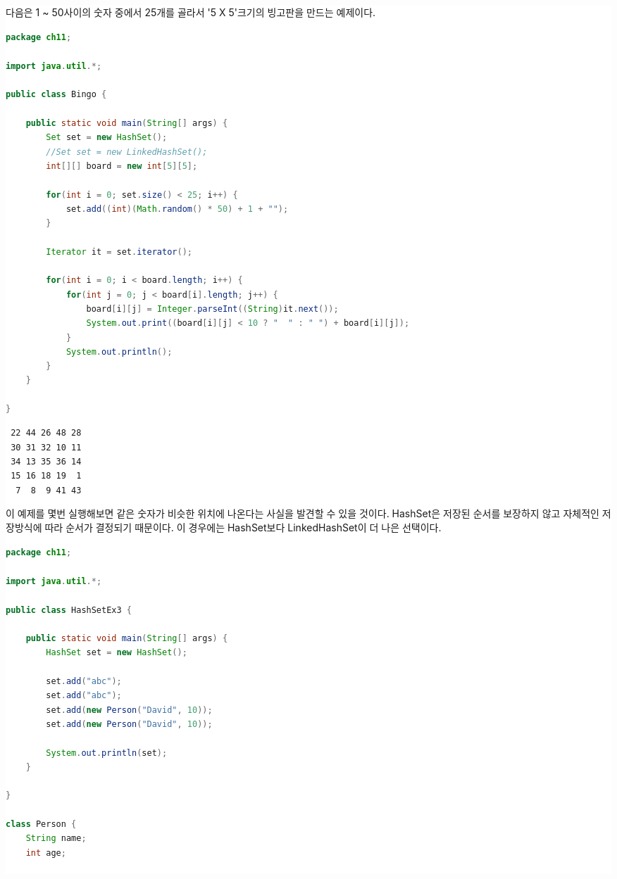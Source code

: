 다음은 1 ~ 50사이의 숫자 중에서 25개를 골라서 '5 X 5'크기의 빙고판을 만드는 예제이다.
```java
package ch11;

import java.util.*;

public class Bingo {

	public static void main(String[] args) {
		Set set = new HashSet();
		//Set set = new LinkedHashSet();
		int[][] board = new int[5][5];
		
		for(int i = 0; set.size() < 25; i++) {
			set.add((int)(Math.random() * 50) + 1 + "");
		}
		
		Iterator it = set.iterator();
		
		for(int i = 0; i < board.length; i++) {
			for(int j = 0; j < board[i].length; j++) {
				board[i][j] = Integer.parseInt((String)it.next());
				System.out.print((board[i][j] < 10 ? "  " : " ") + board[i][j]);
			}
			System.out.println();
		}
	}

}
```
```
 22 44 26 48 28
 30 31 32 10 11
 34 13 35 36 14
 15 16 18 19  1
  7  8  9 41 43
```
이 예제를 몇번 실행해보면 같은 숫자가 비슷한 위치에 나온다는 사실을 발견할 수 있을 것이다. 
HashSet은 저장된 순서를 보장하지 않고 자체적인 저장방식에 따라 순서가 결정되기 때문이다. 
이 경우에는 HashSet보다 LinkedHashSet이 더 나은 선택이다.

```java
package ch11;

import java.util.*;

public class HashSetEx3 {

	public static void main(String[] args) {
		HashSet set = new HashSet();
		
		set.add("abc");
		set.add("abc");
		set.add(new Person("David", 10));
		set.add(new Person("David", 10));
		
		System.out.println(set);
	}

}

class Person {
	String name;
	int age;
	
```